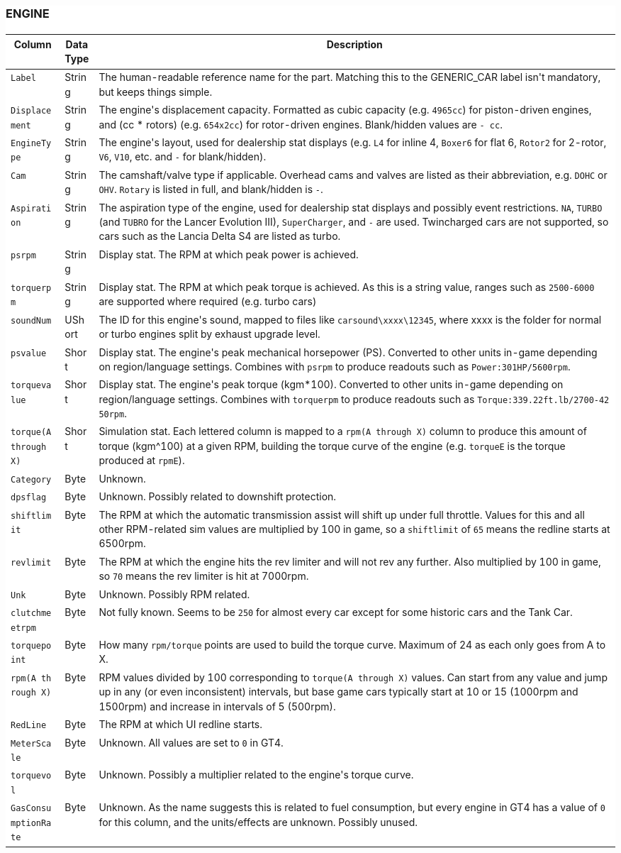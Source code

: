 ### ENGINE
|     Column          |  Data Type    | Description
| --------------------| ------------- | ----------- | 
`Label`               | String | The human-readable reference name for the part. Matching this to the GENERIC_CAR label isn't mandatory, but keeps things simple.
`Displacement`        | String | The engine's displacement capacity. Formatted as cubic capacity (e.g. `4965cc`) for piston-driven engines, and (cc * rotors) (e.g. `654x2cc`) for rotor-driven engines. Blank/hidden values are `- cc`.
`EngineType`          | String | The engine's layout, used for dealership stat displays (e.g. `L4` for inline 4, `Boxer6` for flat 6, `Rotor2` for 2-rotor, `V6`, `V10`, etc. and `-` for blank/hidden).
`Cam`                 | String | The camshaft/valve type if applicable. Overhead cams and valves are listed as their abbreviation, e.g. `DOHC` or `OHV`. `Rotary` is listed in full, and blank/hidden is `-`.
`Aspiration`          | String | The aspiration type of the engine, used for dealership stat displays and possibly event restrictions. `NA`, `TURBO` (and `TUBRO` for the Lancer Evolution III), `SuperCharger`, and `-` are used. Twincharged cars are not supported, so cars such as the Lancia Delta S4 are listed as turbo.
`psrpm`               | String | Display stat. The RPM at which peak power is achieved.
`torquerpm`           | String | Display stat. The RPM at which peak torque is achieved. As this is a string value, ranges such as `2500-6000` are supported where required (e.g. turbo cars)
`soundNum`            | UShort | The ID for this engine's sound, mapped to files like `carsound\xxxx\12345`, where xxxx is the folder for normal or turbo engines split by exhaust upgrade level.
`psvalue`             | Short  | Display stat. The engine's peak mechanical horsepower (PS). Converted to other units in-game depending on region/language settings. Combines with `psrpm` to produce readouts such as `Power:301HP/5600rpm`.
`torquevalue`         | Short  | Display stat. The engine's peak torque (kgm*100). Converted to other units in-game depending on region/language settings. Combines with `torquerpm` to produce readouts such as `Torque:339.22ft.lb/2700-4250rpm`.
`torque(A through X)` | Short  | Simulation stat. Each lettered column is mapped to a `rpm(A through X)` column to produce this amount of torque (kgm^100) at a given RPM, building the torque curve of the engine (e.g. `torqueE` is the torque produced at `rpmE`).
`Category`            | Byte   | Unknown.
`dpsflag`             | Byte   | Unknown. Possibly related to downshift protection.
`shiftlimit`          | Byte   | The RPM at which the automatic transmission assist will shift up under full throttle. Values for this and all other RPM-related sim values are multiplied by 100 in game, so a `shiftlimit` of `65` means the redline starts at 6500rpm.
`revlimit`            | Byte   | The RPM at which the engine hits the rev limiter and will not rev any further. Also multiplied by 100 in game, so `70` means the rev limiter is hit at 7000rpm.
`Unk`                 | Byte   | Unknown. Possibly RPM related.
`clutchmeetrpm`       | Byte   | Not fully known. Seems to be `250` for almost every car except for some historic cars and the Tank Car.
`torquepoint`         | Byte   | How many `rpm/torque` points are used to build the torque curve. Maximum of 24 as each only goes from A to X.
`rpm(A through X)`    | Byte   | RPM values divided by 100 corresponding to `torque(A through X)` values. Can start from any value and jump up in any (or even inconsistent) intervals, but base game cars typically start at 10 or 15 (1000rpm and 1500rpm) and increase in intervals of 5 (500rpm).
`RedLine`             | Byte   | The RPM at which UI redline starts.
`MeterScale`          | Byte   | Unknown. All values are set to `0` in GT4.
`torquevol`           | Byte   | Unknown. Possibly a multiplier related to the engine's torque curve.
`GasConsumptionRate`  | Byte   | Unknown. As the name suggests this is related to fuel consumption, but every engine in GT4 has a value of `0` for this column, and the units/effects are unknown. Possibly unused.
